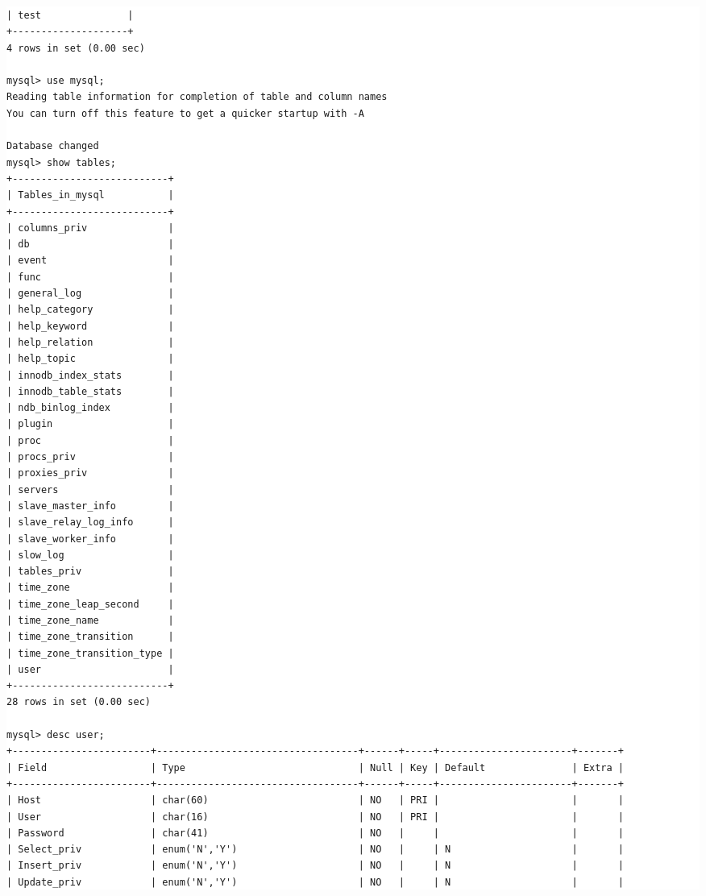 ```shell script
| test               |
+--------------------+
4 rows in set (0.00 sec)

mysql> use mysql;
Reading table information for completion of table and column names
You can turn off this feature to get a quicker startup with -A

Database changed
mysql> show tables;
+---------------------------+
| Tables_in_mysql           |
+---------------------------+
| columns_priv              |
| db                        |
| event                     |
| func                      |
| general_log               |
| help_category             |
| help_keyword              |
| help_relation             |
| help_topic                |
| innodb_index_stats        |
| innodb_table_stats        |
| ndb_binlog_index          |
| plugin                    |
| proc                      |
| procs_priv                |
| proxies_priv              |
| servers                   |
| slave_master_info         |
| slave_relay_log_info      |
| slave_worker_info         |
| slow_log                  |
| tables_priv               |
| time_zone                 |
| time_zone_leap_second     |
| time_zone_name            |
| time_zone_transition      |
| time_zone_transition_type |
| user                      |
+---------------------------+
28 rows in set (0.00 sec)

mysql> desc user;
+------------------------+-----------------------------------+------+-----+-----------------------+-------+
| Field                  | Type                              | Null | Key | Default               | Extra |
+------------------------+-----------------------------------+------+-----+-----------------------+-------+
| Host                   | char(60)                          | NO   | PRI |                       |       |
| User                   | char(16)                          | NO   | PRI |                       |       |
| Password               | char(41)                          | NO   |     |                       |       |
| Select_priv            | enum('N','Y')                     | NO   |     | N                     |       |
| Insert_priv            | enum('N','Y')                     | NO   |     | N                     |       |
| Update_priv            | enum('N','Y')                     | NO   |     | N                     |       |
```